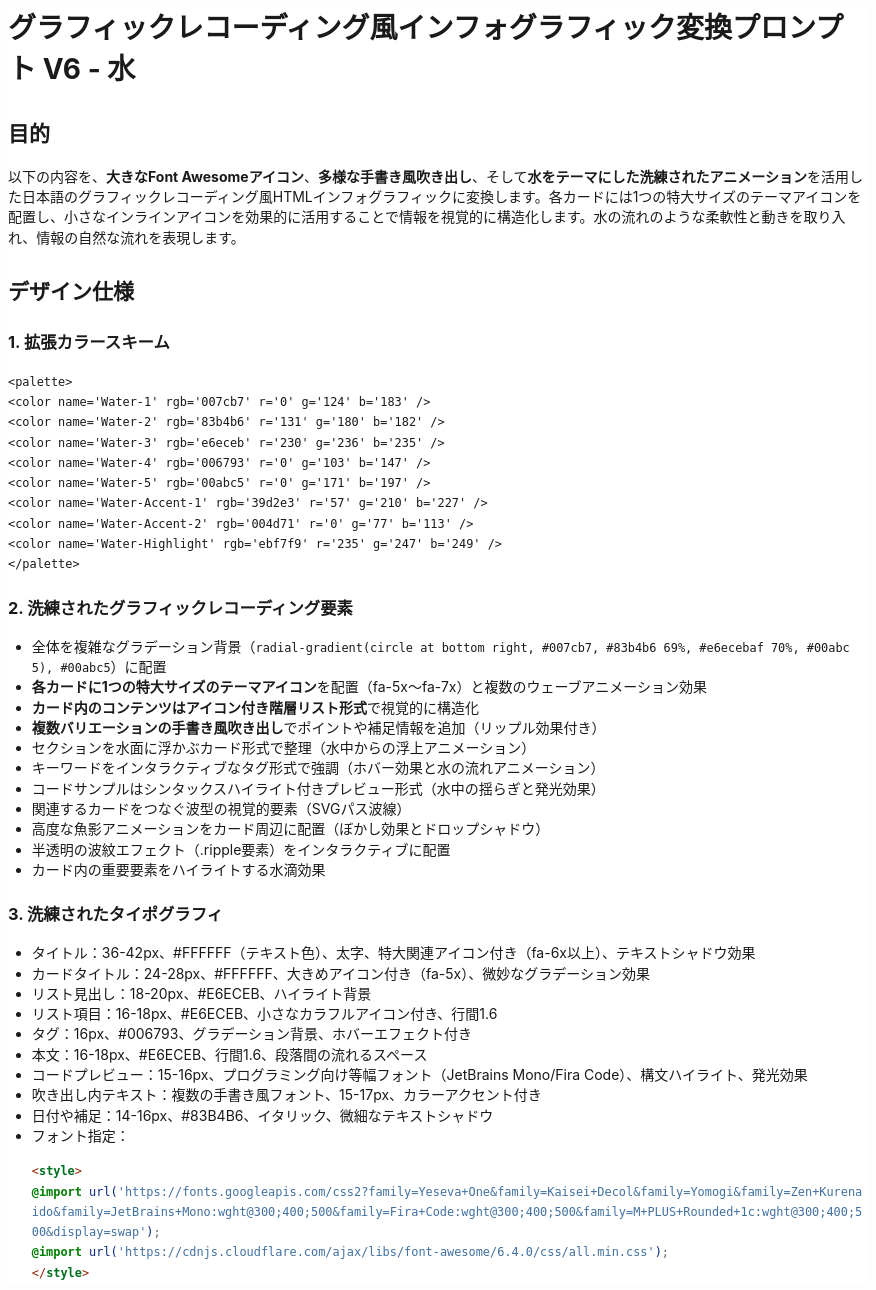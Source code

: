 # グラフィックレコーディング風インフォグラフィック変換プロンプト V6 - 水

## 目的
以下の内容を、**大きなFont Awesomeアイコン**、**多様な手書き風吹き出し**、そして**水をテーマにした洗練されたアニメーション**を活用した日本語のグラフィックレコーディング風HTMLインフォグラフィックに変換します。各カードには1つの特大サイズのテーマアイコンを配置し、小さなインラインアイコンを効果的に活用することで情報を視覚的に構造化します。水の流れのような柔軟性と動きを取り入れ、情報の自然な流れを表現します。

## デザイン仕様
### 1. 拡張カラースキーム
```
<palette>
<color name='Water-1' rgb='007cb7' r='0' g='124' b='183' />
<color name='Water-2' rgb='83b4b6' r='131' g='180' b='182' />
<color name='Water-3' rgb='e6eceb' r='230' g='236' b='235' />
<color name='Water-4' rgb='006793' r='0' g='103' b='147' />
<color name='Water-5' rgb='00abc5' r='0' g='171' b='197' />
<color name='Water-Accent-1' rgb='39d2e3' r='57' g='210' b='227' />
<color name='Water-Accent-2' rgb='004d71' r='0' g='77' b='113' />
<color name='Water-Highlight' rgb='ebf7f9' r='235' g='247' b='249' />
</palette>
```

### 2. 洗練されたグラフィックレコーディング要素
- 全体を複雑なグラデーション背景（`radial-gradient(circle at bottom right, #007cb7, #83b4b6 69%, #e6ecebaf 70%, #00abc5), #00abc5`）に配置
- **各カードに1つの特大サイズのテーマアイコン**を配置（fa-5x〜fa-7x）と複数のウェーブアニメーション効果
- **カード内のコンテンツはアイコン付き階層リスト形式**で視覚的に構造化
- **複数バリエーションの手書き風吹き出し**でポイントや補足情報を追加（リップル効果付き）
- セクションを水面に浮かぶカード形式で整理（水中からの浮上アニメーション）
- キーワードをインタラクティブなタグ形式で強調（ホバー効果と水の流れアニメーション）
- コードサンプルはシンタックスハイライト付きプレビュー形式（水中の揺らぎと発光効果）
- 関連するカードをつなぐ波型の視覚的要素（SVGパス波線）
- 高度な魚影アニメーションをカード周辺に配置（ぼかし効果とドロップシャドウ）
- 半透明の波紋エフェクト（.ripple要素）をインタラクティブに配置
- カード内の重要要素をハイライトする水滴効果

### 3. 洗練されたタイポグラフィ
  - タイトル：36-42px、#FFFFFF（テキスト色）、太字、特大関連アイコン付き（fa-6x以上）、テキストシャドウ効果
  - カードタイトル：24-28px、#FFFFFF、大きめアイコン付き（fa-5x）、微妙なグラデーション効果
  - リスト見出し：18-20px、#E6ECEB、ハイライト背景
  - リスト項目：16-18px、#E6ECEB、小さなカラフルアイコン付き、行間1.6
  - タグ：16px、#006793、グラデーション背景、ホバーエフェクト付き
  - 本文：16-18px、#E6ECEB、行間1.6、段落間の流れるスペース
  - コードプレビュー：15-16px、プログラミング向け等幅フォント（JetBrains Mono/Fira Code）、構文ハイライト、発光効果
  - 吹き出し内テキスト：複数の手書き風フォント、15-17px、カラーアクセント付き
  - 日付や補足：14-16px、#83B4B6、イタリック、微細なテキストシャドウ
  - フォント指定：
    ```html
    <style>
    @import url('https://fonts.googleapis.com/css2?family=Yeseva+One&family=Kaisei+Decol&family=Yomogi&family=Zen+Kurenaido&family=JetBrains+Mono:wght@300;400;500&family=Fira+Code:wght@300;400;500&family=M+PLUS+Rounded+1c:wght@300;400;500&display=swap');
    @import url('https://cdnjs.cloudflare.com/ajax/libs/font-awesome/6.4.0/css/all.min.css');
    </style>
    ```

